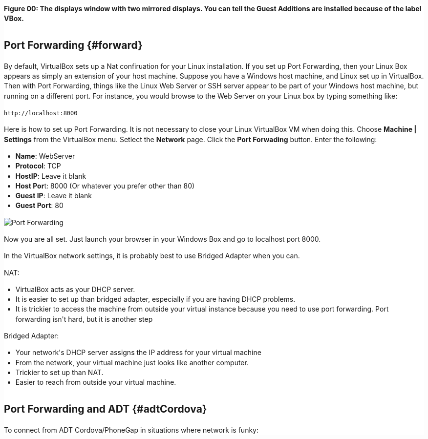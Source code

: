 **Figure 00: The displays window with two mirrored displays. You can
tell the Guest Additions are installed because of the label VBox.**

Port Forwarding {#forward}
---------------

By default, VirtualBox sets up a Nat confiruation for your Linux
installation. If you set up Port Forwarding, then your Linux Box appears
as simply an extension of your host machine. Suppose you have a Windows
host machine, and Linux set up in VirtualBox. Then with Port Forwarding,
things like the Linux Web Server or SSH server appear to be part of your
Windows host machine, but running on a different port. For instance, you
would browse to the Web Server on your Linux box by typing something
like:

```code
http://localhost:8000
```

Here is how to set up Port Forwarding. It is not necessary to close your
Linux VirtualBox VM when doing this. Choose **Machine | Settings** from
the VirtualBox menu. Setlect the **Network** page. Click the **Port
Forwading** button. Enter the following:

-   **Name**: WebServer
-   **Protocol**: TCP
-   **HostIP**: Leave it blank
-   **Host Por**t: 8000 (Or whatever you prefer other than 80)
-   **Guest IP**: Leave it blank
-   **Guest Port**: 80

![Port Forwarding](https://s3.amazonaws.com/s3bucket01.elvenware.com/dev-images/linux-images/PortForward01.png)

Now you are all set. Just launch your browser in your Windows Box and go to localhost port 8000.

In the VirtualBox network settings, it is probably best to use Bridged Adapter when you can.

NAT:

-   VirtualBox acts as your DHCP server.
-   It is easier to set up than bridged adapter, especially if you are
    having DHCP problems.
-   It is trickier to access the machine from outside your virtual
    instance because you need to use port forwarding. Port forwarding
    isn't hard, but it is another step

Bridged Adapter:

-   Your network's DHCP server assigns the IP address for your virtual machine
-   From the network, your virtual machine just looks like another computer.
-   Trickier to set up than NAT.
-   Easier to reach from outside your virtual machine.

Port Forwarding and ADT {#adtCordova}
-----------------------

To connect from ADT Cordova/PhoneGap in situations where network is funky:

